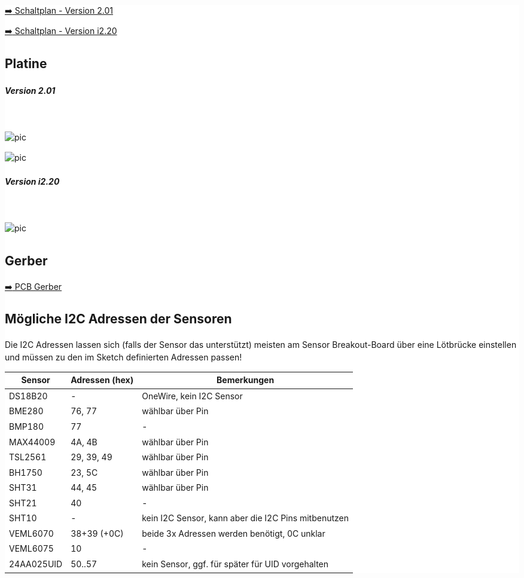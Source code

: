 [:arrow_right: Schaltplan - Version 2.01](PCB/Files/SensorPLHT_v201.pdf)

[:arrow_right: Schaltplan - Version i2.20](PCB/Files/HB-UNI-Sensor1_Vi2.20.pdf)


## Platine

##### Version 2.01
<br>

![pic](Images/v201_Top.png)

![pic](Images/v201_Bottom.png)

##### Version i2.20
<br>

![pic](Images/vi2.20_Top.png)


## Gerber

[:arrow_right: PCB Gerber](PCB/Gerber)


## Mögliche I2C Adressen der Sensoren

Die I2C Adressen lassen sich (falls der Sensor das unterstützt) meisten am Sensor Breakout-Board über eine Lötbrücke einstellen und müssen zu den im Sketch definierten Adressen passen!

| Sensor | Adressen (hex) | Bemerkungen |
| --- | --- | --- |
| DS18B20 | - | OneWire, kein I2C Sensor |
| BME280 | 76, 77 | wählbar über Pin |
| BMP180 | 77 | - |
| MAX44009 | 4A, 4B | wählbar über Pin |
| TSL2561 | 29, 39, 49 | wählbar über Pin |
| BH1750 | 23, 5C | wählbar über Pin |
| SHT31 | 44, 45 | wählbar über Pin |
| SHT21 | 40 | - |
| SHT10 | - | kein I2C Sensor, kann aber die I2C Pins mitbenutzen |
| VEML6070 | 38+39 (+0C) | beide 3x Adressen werden benötigt, 0C unklar |
| VEML6075 | 10 | - |
| 24AA025UID | 50..57 | kein Sensor, ggf. für später für UID vorgehalten |
